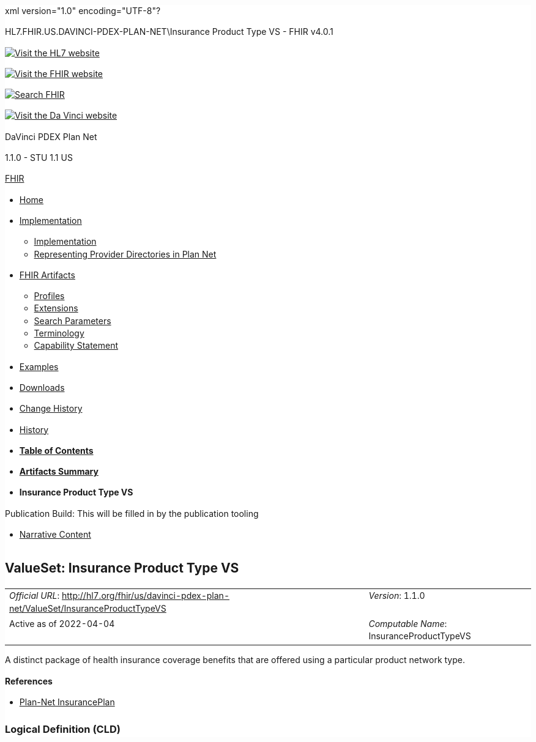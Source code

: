 xml version="1.0" encoding="UTF-8"?

HL7.FHIR.US.DAVINCI-PDEX-PLAN-NET\Insurance Product Type VS - FHIR v4.0.1

[![Visit the HL7 website](assets/images/hl7-logo-header.png)](http://hl7.org)

[![Visit the FHIR website](assets/images/fhir-logo-www.png)](http://hl7.org/fhir)

[![Search FHIR](assets/images/search.png)](searchform.html)

[![Visit the Da Vinci website](assets/images/da-vinci_logo.jpg)](http://hl7.org/about/davinci)

DaVinci PDEX Plan Net

1.1.0 - STU 1.1
US

[FHIR](http://hl7.org/fhir/R4/index.html)

* [Home](index.html)
* [Implementation](#)
  + [Implementation](implementation.html)
  + [Representing Provider Directories in Plan Net](implementation.html#Representing)
* [FHIR Artifacts](#)
  + [Profiles](artifacts.html#3)
  + [Extensions](artifacts.html#4)
  + [Search Parameters](artifacts.html#2)
  + [Terminology](artifacts.html#5)
  + [Capability Statement](artifacts.html#1)
* [Examples](artifacts.html#7)
* [Downloads](downloads.html)
* [Change History](ChangeHistory.html)
* [History](http://www.hl7.org/fhir/us/davinci-pdex-plan-net/history.cfml)

* [**Table of Contents**](toc.html)
* [**Artifacts Summary**](artifacts.html)
* **Insurance Product Type VS**

Publication Build: This will be filled in by the publication tooling

* [Narrative Content](#)

## ValueSet: Insurance Product Type VS

|  |  |  |  |  |
| --- | --- | --- | --- | --- |
| *Official URL*: http://hl7.org/fhir/us/davinci-pdex-plan-net/ValueSet/InsuranceProductTypeVS | | | | *Version*: 1.1.0 |
| Active as of 2022-04-04 | | | | *Computable Name*: InsuranceProductTypeVS |

A distinct package of health insurance coverage benefits that are offered using a particular product network type.

**References**

* [Plan-Net InsurancePlan](StructureDefinition-plannet-InsurancePlan.html)

### Logical Definition (CLD)
